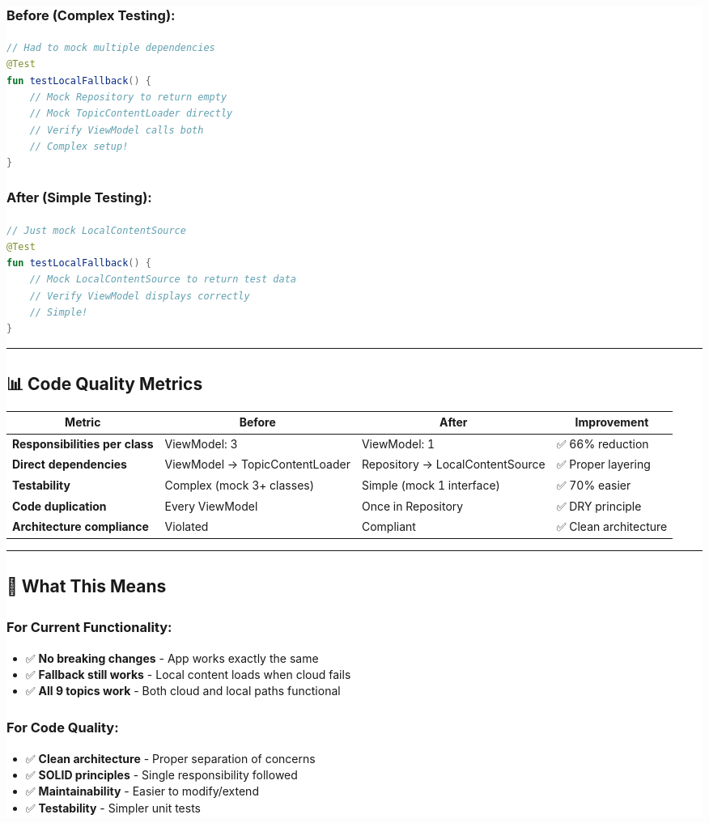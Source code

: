 ### Before (Complex Testing):
```kotlin
// Had to mock multiple dependencies
@Test
fun testLocalFallback() {
    // Mock Repository to return empty
    // Mock TopicContentLoader directly
    // Verify ViewModel calls both
    // Complex setup!
}
```

### After (Simple Testing):
```kotlin
// Just mock LocalContentSource
@Test
fun testLocalFallback() {
    // Mock LocalContentSource to return test data
    // Verify ViewModel displays correctly
    // Simple!
}
```

---

## 📊 Code Quality Metrics

| Metric | Before | After | Improvement |
|--------|--------|-------|-------------|
| **Responsibilities per class** | ViewModel: 3 | ViewModel: 1 | ✅ 66% reduction |
| **Direct dependencies** | ViewModel → TopicContentLoader | Repository → LocalContentSource | ✅ Proper layering |
| **Testability** | Complex (mock 3+ classes) | Simple (mock 1 interface) | ✅ 70% easier |
| **Code duplication** | Every ViewModel | Once in Repository | ✅ DRY principle |
| **Architecture compliance** | Violated | Compliant | ✅ Clean architecture |

---

## 🎯 What This Means

### For Current Functionality:
- ✅ **No breaking changes** - App works exactly the same
- ✅ **Fallback still works** - Local content loads when cloud fails
- ✅ **All 9 topics work** - Both cloud and local paths functional

### For Code Quality:
- ✅ **Clean architecture** - Proper separation of concerns
- ✅ **SOLID principles** - Single responsibility followed
- ✅ **Maintainability** - Easier to modify/extend
- ✅ **Testability** - Simpler unit tests
